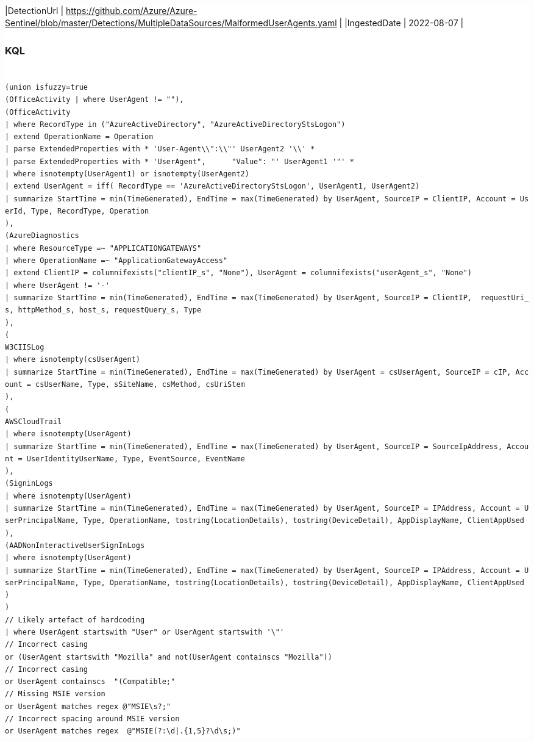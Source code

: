 |DetectionUrl | https://github.com/Azure/Azure-Sentinel/blob/master/Detections/MultipleDataSources/MalformedUserAgents.yaml |
|IngestedDate | 2022-08-07 |

### KQL
```kql

(union isfuzzy=true
(OfficeActivity | where UserAgent != ""),
(OfficeActivity
| where RecordType in ("AzureActiveDirectory", "AzureActiveDirectoryStsLogon")
| extend OperationName = Operation
| parse ExtendedProperties with * 'User-Agent\\":\\"' UserAgent2 '\\' *
| parse ExtendedProperties with * 'UserAgent",      "Value": "' UserAgent1 '"' *
| where isnotempty(UserAgent1) or isnotempty(UserAgent2)
| extend UserAgent = iff( RecordType == 'AzureActiveDirectoryStsLogon', UserAgent1, UserAgent2)
| summarize StartTime = min(TimeGenerated), EndTime = max(TimeGenerated) by UserAgent, SourceIP = ClientIP, Account = UserId, Type, RecordType, Operation
),
(AzureDiagnostics
| where ResourceType =~ "APPLICATIONGATEWAYS" 
| where OperationName =~ "ApplicationGatewayAccess" 
| extend ClientIP = columnifexists("clientIP_s", "None"), UserAgent = columnifexists("userAgent_s", "None")
| where UserAgent != '-'
| summarize StartTime = min(TimeGenerated), EndTime = max(TimeGenerated) by UserAgent, SourceIP = ClientIP,  requestUri_s, httpMethod_s, host_s, requestQuery_s, Type
),
(
W3CIISLog
| where isnotempty(csUserAgent)
| summarize StartTime = min(TimeGenerated), EndTime = max(TimeGenerated) by UserAgent = csUserAgent, SourceIP = cIP, Account = csUserName, Type, sSiteName, csMethod, csUriStem
),
(
AWSCloudTrail
| where isnotempty(UserAgent)
| summarize StartTime = min(TimeGenerated), EndTime = max(TimeGenerated) by UserAgent, SourceIP = SourceIpAddress, Account = UserIdentityUserName, Type, EventSource, EventName
),
(SigninLogs
| where isnotempty(UserAgent)
| summarize StartTime = min(TimeGenerated), EndTime = max(TimeGenerated) by UserAgent, SourceIP = IPAddress, Account = UserPrincipalName, Type, OperationName, tostring(LocationDetails), tostring(DeviceDetail), AppDisplayName, ClientAppUsed
),
(AADNonInteractiveUserSignInLogs 
| where isnotempty(UserAgent)
| summarize StartTime = min(TimeGenerated), EndTime = max(TimeGenerated) by UserAgent, SourceIP = IPAddress, Account = UserPrincipalName, Type, OperationName, tostring(LocationDetails), tostring(DeviceDetail), AppDisplayName, ClientAppUsed
)
)
// Likely artefact of hardcoding
| where UserAgent startswith "User" or UserAgent startswith '\"'
// Incorrect casing
or (UserAgent startswith "Mozilla" and not(UserAgent containscs "Mozilla"))
// Incorrect casing
or UserAgent containscs  "(Compatible;"
// Missing MSIE version
or UserAgent matches regex @"MSIE\s?;"
// Incorrect spacing around MSIE version
or UserAgent matches regex  @"MSIE(?:\d|.{1,5}?\d\s;)"
```